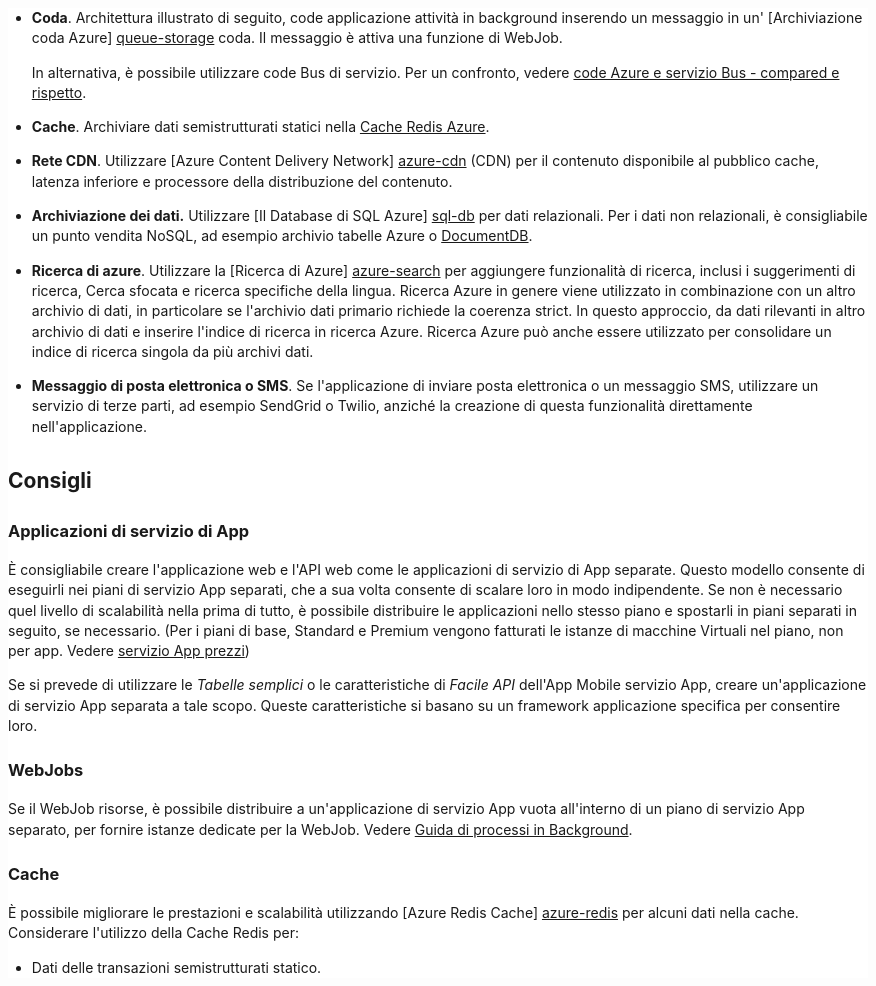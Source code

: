 - **Coda**. Architettura illustrato di seguito, code applicazione attività in background inserendo un messaggio in un' [Archiviazione coda Azure] [ queue-storage] coda. Il messaggio è attiva una funzione di WebJob. 

    In alternativa, è possibile utilizzare code Bus di servizio. Per un confronto, vedere [code Azure e servizio Bus - compared e rispetto][queues-compared].

- **Cache**. Archiviare dati semistrutturati statici nella [Cache Redis Azure][azure-redis].  

- **Rete CDN**. Utilizzare [Azure Content Delivery Network] [ azure-cdn] (CDN) per il contenuto disponibile al pubblico cache, latenza inferiore e processore della distribuzione del contenuto.

- **Archiviazione dei dati.** Utilizzare [Il Database di SQL Azure] [ sql-db] per dati relazionali. Per i dati non relazionali, è consigliabile un punto vendita NoSQL, ad esempio archivio tabelle Azure o [DocumentDB][documentdb].

- **Ricerca di azure**. Utilizzare la [Ricerca di Azure] [ azure-search] per aggiungere funzionalità di ricerca, inclusi i suggerimenti di ricerca, Cerca sfocata e ricerca specifiche della lingua. Ricerca Azure in genere viene utilizzato in combinazione con un altro archivio di dati, in particolare se l'archivio dati primario richiede la coerenza strict. In questo approccio, da dati rilevanti in altro archivio di dati e inserire l'indice di ricerca in ricerca Azure. Ricerca Azure può anche essere utilizzato per consolidare un indice di ricerca singola da più archivi dati.  

- **Messaggio di posta elettronica o SMS**. Se l'applicazione di inviare posta elettronica o un messaggio SMS, utilizzare un servizio di terze parti, ad esempio SendGrid o Twilio, anziché la creazione di questa funzionalità direttamente nell'applicazione.

## <a name="recommendations"></a>Consigli

### <a name="app-service-apps"></a>Applicazioni di servizio di App 

È consigliabile creare l'applicazione web e l'API web come le applicazioni di servizio di App separate. Questo modello consente di eseguirli nei piani di servizio App separati, che a sua volta consente di scalare loro in modo indipendente. Se non è necessario quel livello di scalabilità nella prima di tutto, è possibile distribuire le applicazioni nello stesso piano e spostarli in piani separati in seguito, se necessario. (Per i piani di base, Standard e Premium vengono fatturati le istanze di macchine Virtuali nel piano, non per app. Vedere [servizio App prezzi][app-service-pricing])

Se si prevede di utilizzare le *Tabelle semplici* o le caratteristiche di *Facile API* dell'App Mobile servizio App, creare un'applicazione di servizio App separata a tale scopo.  Queste caratteristiche si basano su un framework applicazione specifica per consentire loro.

### <a name="webjobs"></a>WebJobs

Se il WebJob risorse, è possibile distribuire a un'applicazione di servizio App vuota all'interno di un piano di servizio App separato, per fornire istanze dedicate per la WebJob. Vedere [Guida di processi in Background][webjobs-guidance].  

### <a name="cache"></a>Cache

È possibile migliorare le prestazioni e scalabilità utilizzando [Azure Redis Cache] [ azure-redis] per alcuni dati nella cache. Considerare l'utilizzo della Cache Redis per:

- Dati delle transazioni semistrutturati statico.


[api-guidance]: ../best-practices-api-design.md
[app-service-web-app]: ../app-service-web/app-service-web-overview.md
[app-service-api-app]: ../app-service-api/app-service-api-apps-why-best-platform.md
[app-service-pricing]: https://azure.microsoft.com/en-us/pricing/details/app-service/
[azure-cdn]: https://azure.microsoft.com/en-us/services/cdn/
[azure-redis]: https://azure.microsoft.com/en-us/services/cache/
[azure-search]: https://azure.microsoft.com/en-us/documentation/services/search/
[azure-search-scaling]: ../search/search-capacity-planning.md
[background-jobs]: ../best-practices-background-jobs.md
[basic-web-app]: guidance-web-apps-basic.md
[basic-web-app-scalability]: guidance-web-apps-basic.md#scalability-considerations 
[caching-guidance]: ../best-practices-caching.md
[cdn-app-service]: ../app-service-web/cdn-websites-with-cdn.md
[cdn-storage-account]: ../cdn/cdn-create-a-storage-account-with-cdn.md
[cdn-guidance]: ../best-practices-cdn.md
[cors]: ../app-service-api/app-service-api-cors-consume-javascript.md
[documentdb]: https://azure.microsoft.com/en-us/documentation/services/documentdb/
[polyglot-storage]: https://github.com/mspnp/azure-guidance/blob/master/Polyglot-Solutions.md
[queue-storage]: ../storage/storage-dotnet-how-to-use-queues.md
[queues-compared]: ../service-bus-messaging/service-bus-azure-and-service-bus-queues-compared-contrasted.md
[resource-group]: ../resource-group-overview.md
[sql-db]: https://azure.microsoft.com/en-us/documentation/services/sql-database/
[sql-elastic]: ../sql-database/sql-database-elastic-scale-introduction.md
[sql-encryption]: https://msdn.microsoft.com/en-us/library/dn948096.aspx
[tm]: https://azure.microsoft.com/en-us/services/traffic-manager/
[web-app-multi-region]: ./guidance-web-apps-multi-region.md
[webjobs-guidance]: ../best-practices-background-jobs.md
[webjobs]: ../app-service/app-service-webjobs-readme.md
[0]: ./media/blueprints/paas-web-scalability.png "Applicazione Web in Azure con scalabilità migliorata"
